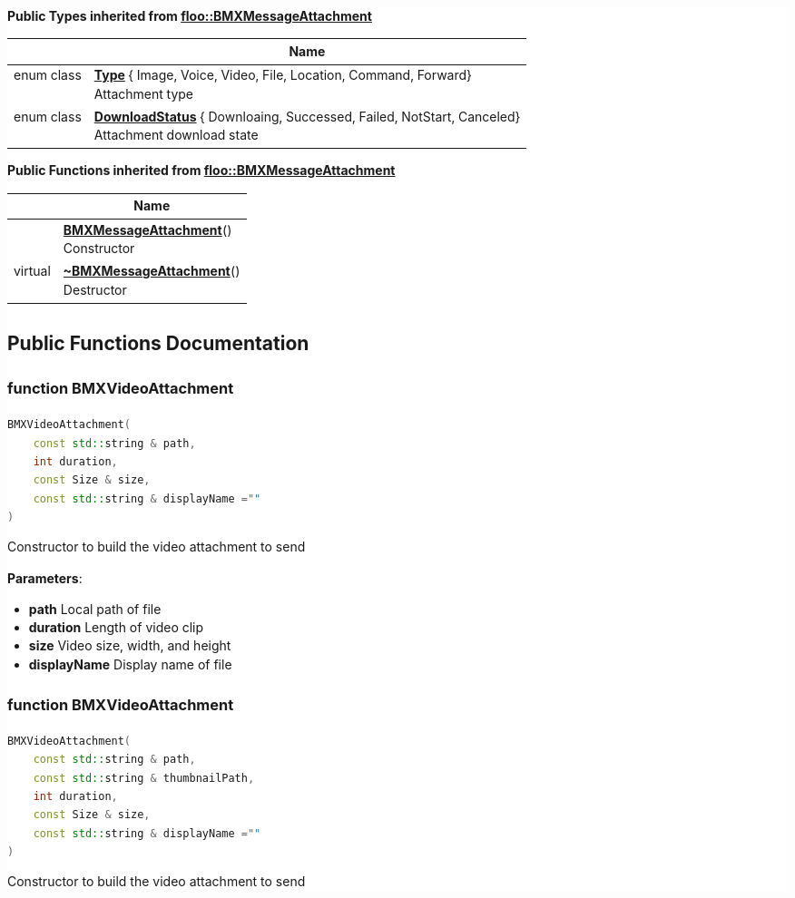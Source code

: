 **Public Types inherited from [floo::BMXMessageAttachment](classfloo_1_1_b_m_x_message_attachment.md)**

|                | Name           |
| -------------- | -------------- |
| enum class| **[Type](classfloo_1_1_b_m_x_message_attachment.md#enum-type)** { Image, Voice, Video, File, Location, Command, Forward}<br>Attachment type  |
| enum class| **[DownloadStatus](classfloo_1_1_b_m_x_message_attachment.md#enum-downloadstatus)** { Downloaing, Successed, Failed, NotStart, Canceled}<br>Attachment download state  |

**Public Functions inherited from [floo::BMXMessageAttachment](classfloo_1_1_b_m_x_message_attachment.md)**

|                | Name           |
| -------------- | -------------- |
| | **[BMXMessageAttachment](classfloo_1_1_b_m_x_message_attachment.md#function-bmxmessageattachment)**()<br>Constructor  |
| virtual | **[~BMXMessageAttachment](classfloo_1_1_b_m_x_message_attachment.md#function-~bmxmessageattachment)**()<br>Destructor  |


## Public Functions Documentation

### function BMXVideoAttachment

```cpp
BMXVideoAttachment(
    const std::string & path,
    int duration,
    const Size & size,
    const std::string & displayName =""
)
```

Constructor to build the video attachment to send 

**Parameters**: 

  * **path** Local path of file 
  * **duration** Length of video clip 
  * **size** Video size, width, and height 
  * **displayName** Display name of file 


### function BMXVideoAttachment

```cpp
BMXVideoAttachment(
    const std::string & path,
    const std::string & thumbnailPath,
    int duration,
    const Size & size,
    const std::string & displayName =""
)
```

Constructor to build the video attachment to send 

